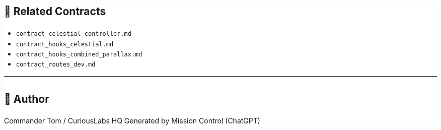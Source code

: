 
## 📘 Related Contracts

* `contract_celestial_controller.md`
* `contract_hooks_celestial.md`
* `contract_hooks_combined_parallax.md`
* `contract_routes_dev.md`

---

## 🔐 Author

Commander Tom / CuriousLabs HQ
Generated by Mission Control (ChatGPT)
